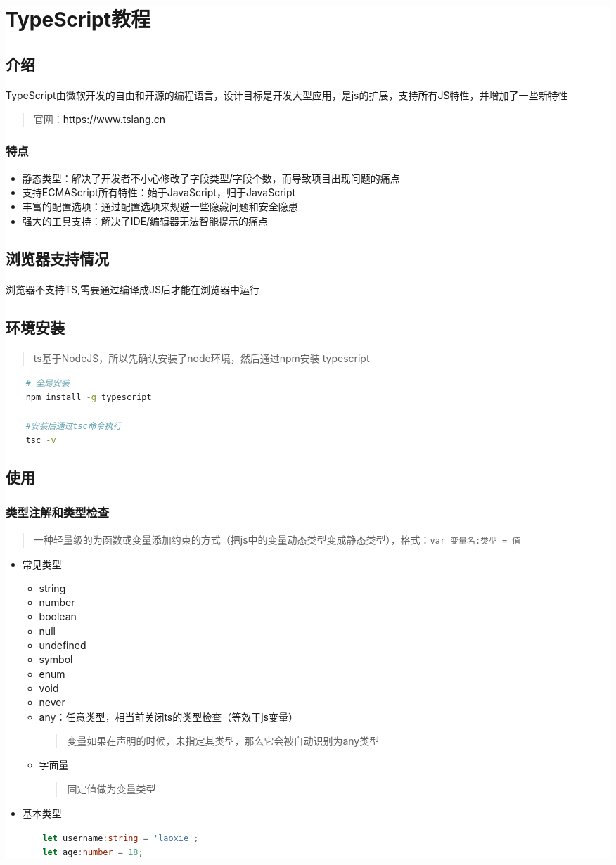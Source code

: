# TypeScript教程

## 介绍
TypeScript由微软开发的自由和开源的编程语言，设计目标是开发大型应用，是js的扩展，支持所有JS特性，并增加了一些新特性

> 官网：https://www.tslang.cn

### 特点
* 静态类型：解决了开发者不小心修改了字段类型/字段个数，而导致项目出现问题的痛点
* 支持ECMAScript所有特性：始于JavaScript，归于JavaScript
* 丰富的配置选项：通过配置选项来规避一些隐藏问题和安全隐患
* 强大的工具支持：解决了IDE/编辑器无法智能提示的痛点

## 浏览器支持情况
浏览器不支持TS,需要通过编译成JS后才能在浏览器中运行

## 环境安装
> ts基于NodeJS，所以先确认安装了node环境，然后通过npm安装 typescript

```bash
    # 全局安装
    npm install -g typescript

    #安装后通过tsc命令执行
    tsc -v
```

## 使用

### 类型注解和类型检查
> 一种轻量级的为函数或变量添加约束的方式（把js中的变量动态类型变成静态类型），格式：`var 变量名:类型 = 值`
* 常见类型
    * string
    * number
    * boolean
    * null
    * undefined
    * symbol
    * enum
    * void
    * never
    * any：任意类型，相当前关闭ts的类型检查（等效于js变量）
        > 变量如果在声明的时候，未指定其类型，那么它会被自动识别为any类型
    * 字面量
        > 固定值做为变量类型
    
* 基本类型
    ```ts
        let username:string = 'laoxie';
        let age:number = 18;
